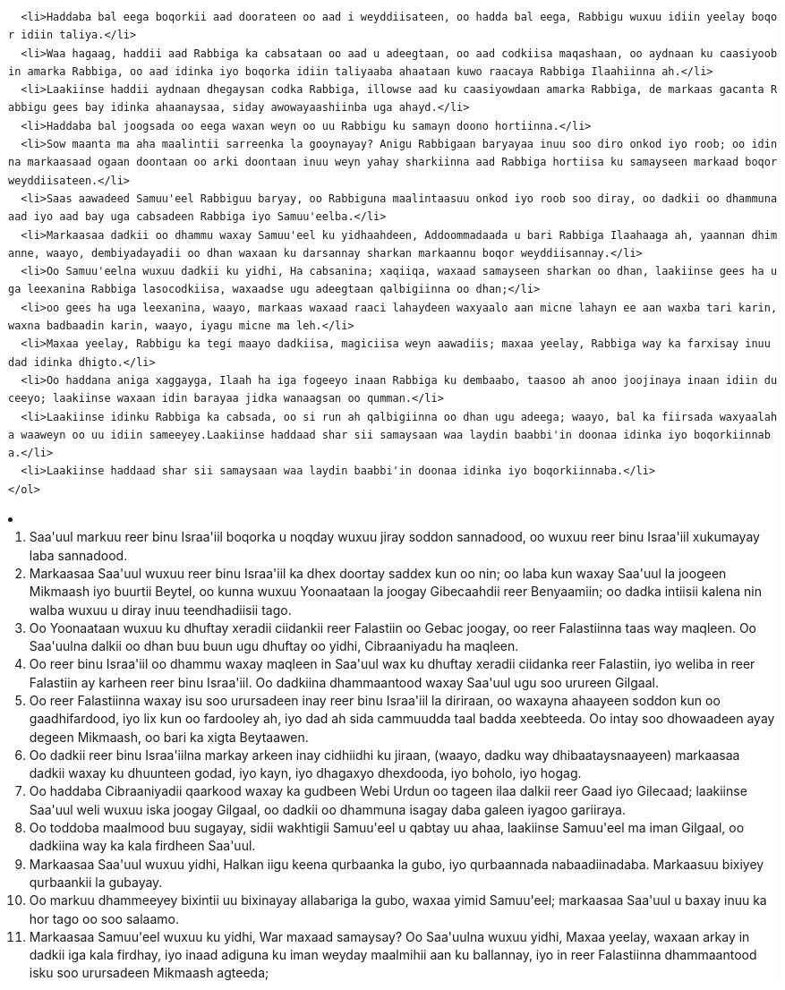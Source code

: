       <li>Haddaba bal eega boqorkii aad doorateen oo aad i weyddiisateen, oo hadda bal eega, Rabbigu wuxuu idiin yeelay boqor idiin taliya.</li>
      <li>Waa hagaag, haddii aad Rabbiga ka cabsataan oo aad u adeegtaan, oo aad codkiisa maqashaan, oo aydnaan ku caasiyoobin amarka Rabbiga, oo aad idinka iyo boqorka idiin taliyaaba ahaataan kuwo raacaya Rabbiga Ilaahiinna ah.</li>
      <li>Laakiinse haddii aydnaan dhegaysan codka Rabbiga, illowse aad ku caasiyowdaan amarka Rabbiga, de markaas gacanta Rabbigu gees bay idinka ahaanaysaa, siday awowayaashiinba uga ahayd.</li>
      <li>Haddaba bal joogsada oo eega waxan weyn oo uu Rabbigu ku samayn doono hortiinna.</li>
      <li>Sow maanta ma aha maalintii sarreenka la gooynayay? Anigu Rabbigaan baryayaa inuu soo diro onkod iyo roob; oo idinna markaasaad ogaan doontaan oo arki doontaan inuu weyn yahay sharkiinna aad Rabbiga hortiisa ku samayseen markaad boqor weyddiisateen.</li>
      <li>Saas aawadeed Samuu'eel Rabbiguu baryay, oo Rabbiguna maalintaasuu onkod iyo roob soo diray, oo dadkii oo dhammuna aad iyo aad bay uga cabsadeen Rabbiga iyo Samuu'eelba.</li>
      <li>Markaasaa dadkii oo dhammu waxay Samuu'eel ku yidhaahdeen, Addoommadaada u bari Rabbiga Ilaahaaga ah, yaannan dhimanne, waayo, dembiyadayadii oo dhan waxaan ku darsannay sharkan markaannu boqor weyddiisannay.</li>
      <li>Oo Samuu'eelna wuxuu dadkii ku yidhi, Ha cabsanina; xaqiiqa, waxaad samayseen sharkan oo dhan, laakiinse gees ha uga leexanina Rabbiga lasocodkiisa, waxaadse ugu adeegtaan qalbigiinna oo dhan;</li>
      <li>oo gees ha uga leexanina, waayo, markaas waxaad raaci lahaydeen waxyaalo aan micne lahayn ee aan waxba tari karin, waxna badbaadin karin, waayo, iyagu micne ma leh.</li>
      <li>Maxaa yeelay, Rabbigu ka tegi maayo dadkiisa, magiciisa weyn aawadiis; maxaa yeelay, Rabbiga way ka farxisay inuu dad idinka dhigto.</li>
      <li>Oo haddana aniga xaggayga, Ilaah ha iga fogeeyo inaan Rabbiga ku dembaabo, taasoo ah anoo joojinaya inaan idiin duceeyo; laakiinse waxaan idin barayaa jidka wanaagsan oo qumman.</li>
      <li>Laakiinse idinku Rabbiga ka cabsada, oo si run ah qalbigiinna oo dhan ugu adeega; waayo, bal ka fiirsada waxyaalaha waaweyn oo uu idiin sameeyey.Laakiinse haddaad shar sii samaysaan waa laydin baabbi'in doonaa idinka iyo boqorkiinnaba.</li>
      <li>Laakiinse haddaad shar sii samaysaan waa laydin baabbi'in doonaa idinka iyo boqorkiinnaba.</li>
    </ol>
  </li>
  <li>
    <ol>
      <li>Saa'uul markuu reer binu Israa'iil boqorka u noqday wuxuu jiray soddon sannadood, oo wuxuu reer binu Israa'iil xukumayay laba sannadood.</li>
      <li>Markaasaa Saa'uul wuxuu reer binu Israa'iil ka dhex doortay saddex kun oo nin; oo laba kun waxay Saa'uul la joogeen Mikmaash iyo buurtii Beytel, oo kunna wuxuu Yoonaataan la joogay Gibecaahdii reer Benyaamiin; oo dadka intiisii kalena nin walba wuxuu u diray inuu teendhadiisii tago.</li>
      <li>Oo Yoonaataan wuxuu ku dhuftay xeradii ciidankii reer Falastiin oo Gebac joogay, oo reer Falastiinna taas way maqleen. Oo Saa'uulna dalkii oo dhan buu buun ugu dhuftay oo yidhi, Cibraaniyadu ha maqleen.</li>
      <li>Oo reer binu Israa'iil oo dhammu waxay maqleen in Saa'uul wax ku dhuftay xeradii ciidanka reer Falastiin, iyo weliba in reer Falastiin ay karheen reer binu Israa'iil. Oo dadkiina dhammaantood waxay Saa'uul ugu soo urureen Gilgaal.</li>
      <li>Oo reer Falastiinna waxay isu soo urursadeen inay reer binu Israa'iil la diriraan, oo waxayna ahaayeen soddon kun oo gaadhifardood, iyo lix kun oo fardooley ah, iyo dad ah sida cammuudda taal badda xeebteeda. Oo intay soo dhowaadeen ayay degeen Mikmaash, oo bari ka xigta Beytaawen.</li>
      <li>Oo dadkii reer binu Israa'iilna markay arkeen inay cidhiidhi ku jiraan, (waayo, dadku way dhibaataysnaayeen) markaasaa dadkii waxay ku dhuunteen godad, iyo kayn, iyo dhagaxyo dhexdooda, iyo boholo, iyo hogag.</li>
      <li>Oo haddaba Cibraaniyadii qaarkood waxay ka gudbeen Webi Urdun oo tageen ilaa dalkii reer Gaad iyo Gilecaad; laakiinse Saa'uul weli wuxuu iska joogay Gilgaal, oo dadkii oo dhammuna isagay daba galeen iyagoo gariiraya.</li>
      <li>Oo toddoba maalmood buu sugayay, sidii wakhtigii Samuu'eel u qabtay uu ahaa, laakiinse Samuu'eel ma iman Gilgaal, oo dadkiina way ka kala firdheen Saa'uul.</li>
      <li>Markaasaa Saa'uul wuxuu yidhi, Halkan iigu keena qurbaanka la gubo, iyo qurbaannada nabaadiinadaba. Markaasuu bixiyey qurbaankii la gubayay.</li>
      <li>Oo markuu dhammeeyey bixintii uu bixinayay allabariga la gubo, waxaa yimid Samuu'eel; markaasaa Saa'uul u baxay inuu ka hor tago oo soo salaamo.</li>
      <li>Markaasaa Samuu'eel wuxuu ku yidhi, War maxaad samaysay? Oo Saa'uulna wuxuu yidhi, Maxaa yeelay, waxaan arkay in dadkii iga kala firdhay, iyo inaad adiguna ku iman weyday maalmihii aan ku ballannay, iyo in reer Falastiinna dhammaantood isku soo urursadeen Mikmaash agteeda;</li>